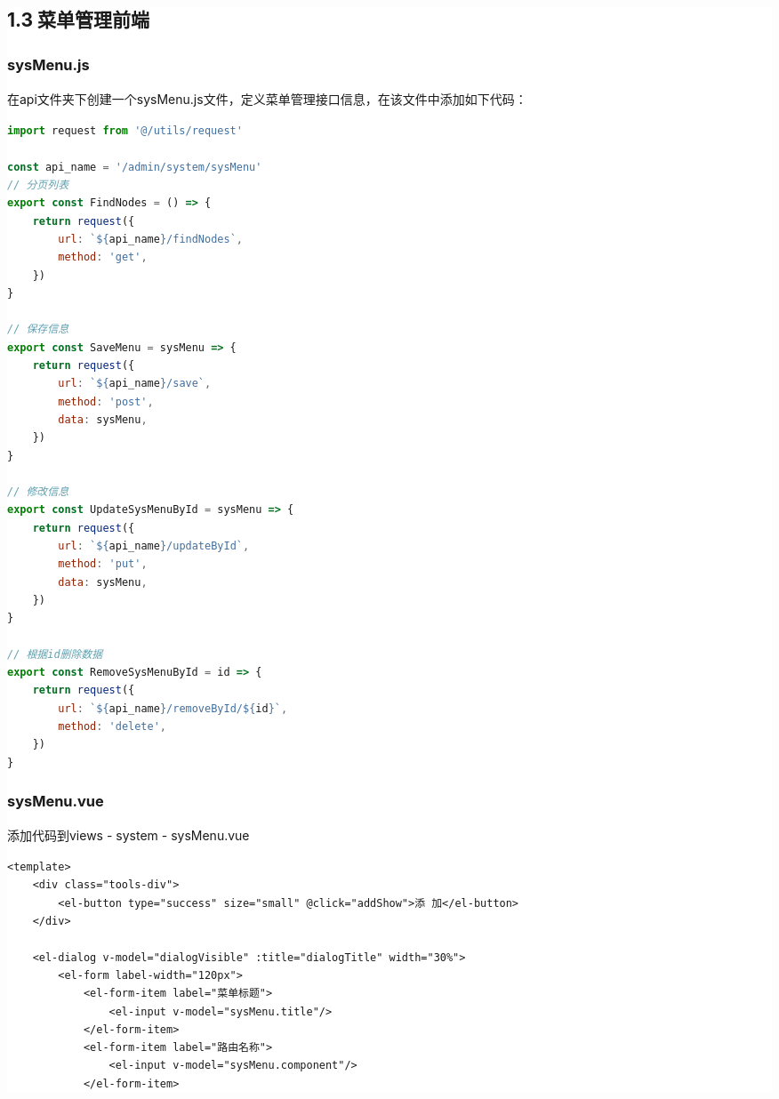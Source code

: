 

## 1.3 菜单管理前端

### sysMenu.js

在api文件夹下创建一个sysMenu.js文件，定义菜单管理接口信息，在该文件中添加如下代码：

```js
import request from '@/utils/request'

const api_name = '/admin/system/sysMenu'
// 分页列表
export const FindNodes = () => {
    return request({
        url: `${api_name}/findNodes`,
        method: 'get',
    })
}

// 保存信息
export const SaveMenu = sysMenu => {
    return request({
        url: `${api_name}/save`,
        method: 'post',
        data: sysMenu,
    })
}

// 修改信息
export const UpdateSysMenuById = sysMenu => {
    return request({
        url: `${api_name}/updateById`,
        method: 'put',
        data: sysMenu,
    })
}

// 根据id删除数据
export const RemoveSysMenuById = id => {
    return request({
        url: `${api_name}/removeById/${id}`,
        method: 'delete',
    })
}
```

### sysMenu.vue

添加代码到views - system - sysMenu.vue

```vue
<template>
    <div class="tools-div">
        <el-button type="success" size="small" @click="addShow">添 加</el-button>
    </div>

    <el-dialog v-model="dialogVisible" :title="dialogTitle" width="30%">
        <el-form label-width="120px">
            <el-form-item label="菜单标题">
                <el-input v-model="sysMenu.title"/>
            </el-form-item>
            <el-form-item label="路由名称">
                <el-input v-model="sysMenu.component"/>
            </el-form-item>
```